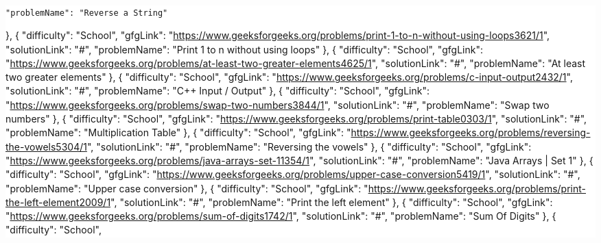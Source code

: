     "problemName": "Reverse a String"
  },
  {
    "difficulty": "School",
    "gfgLink": "https://www.geeksforgeeks.org/problems/print-1-to-n-without-using-loops3621/1",
    "solutionLink": "#",
    "problemName": "Print  1 to n without using loops"
  },
  {
    "difficulty": "School",
    "gfgLink": "https://www.geeksforgeeks.org/problems/at-least-two-greater-elements4625/1",
    "solutionLink": "#",
    "problemName": "At least two greater elements"
  },
  {
    "difficulty": "School",
    "gfgLink": "https://www.geeksforgeeks.org/problems/c-input-output2432/1",
    "solutionLink": "#",
    "problemName": "C++ Input / Output"
  },
  {
    "difficulty": "School",
    "gfgLink": "https://www.geeksforgeeks.org/problems/swap-two-numbers3844/1",
    "solutionLink": "#",
    "problemName": "Swap two numbers"
  },
  {
    "difficulty": "School",
    "gfgLink": "https://www.geeksforgeeks.org/problems/print-table0303/1",
    "solutionLink": "#",
    "problemName": "Multiplication Table"
  },
  {
    "difficulty": "School",
    "gfgLink": "https://www.geeksforgeeks.org/problems/reversing-the-vowels5304/1",
    "solutionLink": "#",
    "problemName": "Reversing the vowels"
  },
  {
    "difficulty": "School",
    "gfgLink": "https://www.geeksforgeeks.org/problems/java-arrays-set-11354/1",
    "solutionLink": "#",
    "problemName": "Java Arrays | Set 1"
  },
  {
    "difficulty": "School",
    "gfgLink": "https://www.geeksforgeeks.org/problems/upper-case-conversion5419/1",
    "solutionLink": "#",
    "problemName": "Upper case conversion"
  },
  {
    "difficulty": "School",
    "gfgLink": "https://www.geeksforgeeks.org/problems/print-the-left-element2009/1",
    "solutionLink": "#",
    "problemName": "Print the left element"
  },
  {
    "difficulty": "School",
    "gfgLink": "https://www.geeksforgeeks.org/problems/sum-of-digits1742/1",
    "solutionLink": "#",
    "problemName": "Sum Of Digits"
  },
  {
    "difficulty": "School",